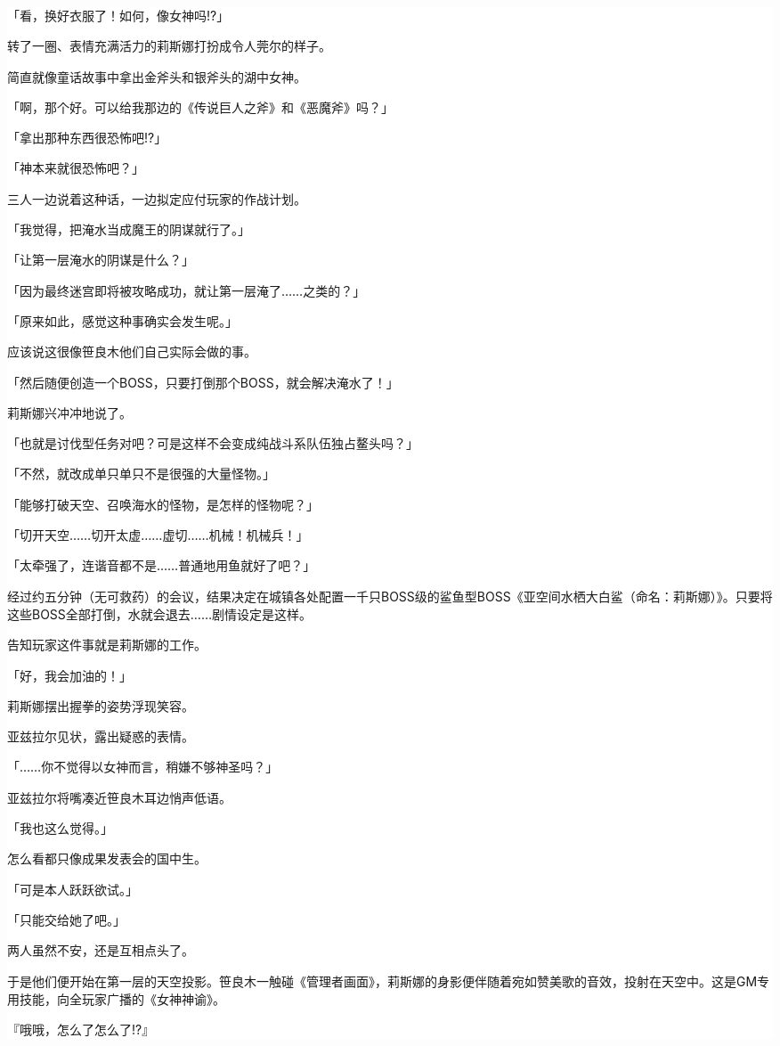 「看，换好衣服了！如何，像女神吗!?」

转了一圈、表情充满活力的莉斯娜打扮成令人莞尔的样子。

简直就像童话故事中拿出金斧头和银斧头的湖中女神。

「啊，那个好。可以给我那边的《传说巨人之斧》和《恶魔斧》吗？」

「拿出那种东西很恐怖吧!?」

「神本来就很恐怖吧？」

三人一边说着这种话，一边拟定应付玩家的作战计划。

「我觉得，把淹水当成魔王的阴谋就行了。」

「让第一层淹水的阴谋是什么？」

「因为最终迷宫即将被攻略成功，就让第一层淹了……之类的？」

「原来如此，感觉这种事确实会发生呢。」

应该说这很像笹良木他们自己实际会做的事。

「然后随便创造一个BOSS，只要打倒那个BOSS，就会解决淹水了！」

莉斯娜兴冲冲地说了。

「也就是讨伐型任务对吧？可是这样不会变成纯战斗系队伍独占鳌头吗？」

「不然，就改成单只单只不是很强的大量怪物。」

「能够打破天空、召唤海水的怪物，是怎样的怪物呢？」

「切开天空……切开太虚……虚切……机械！机械兵！」

「太牵强了，连谐音都不是……普通地用鱼就好了吧？」

经过约五分钟（无可救药）的会议，结果决定在城镇各处配置一千只BOSS级的鲨鱼型BOSS《亚空间水栖大白鲨（命名：莉斯娜）》。只要将这些BOSS全部打倒，水就会退去……剧情设定是这样。

告知玩家这件事就是莉斯娜的工作。

「好，我会加油的！」

莉斯娜摆出握拳的姿势浮现笑容。

亚兹拉尔见状，露出疑惑的表情。

「……你不觉得以女神而言，稍嫌不够神圣吗？」

亚兹拉尔将嘴凑近笹良木耳边悄声低语。

「我也这么觉得。」

怎么看都只像成果发表会的国中生。

「可是本人跃跃欲试。」

「只能交给她了吧。」

两人虽然不安，还是互相点头了。

于是他们便开始在第一层的天空投影。笹良木一触碰《管理者画面》，莉斯娜的身影便伴随着宛如赞美歌的音效，投射在天空中。这是GM专用技能，向全玩家广播的《女神神谕》。

『哦哦，怎么了怎么了!?』
